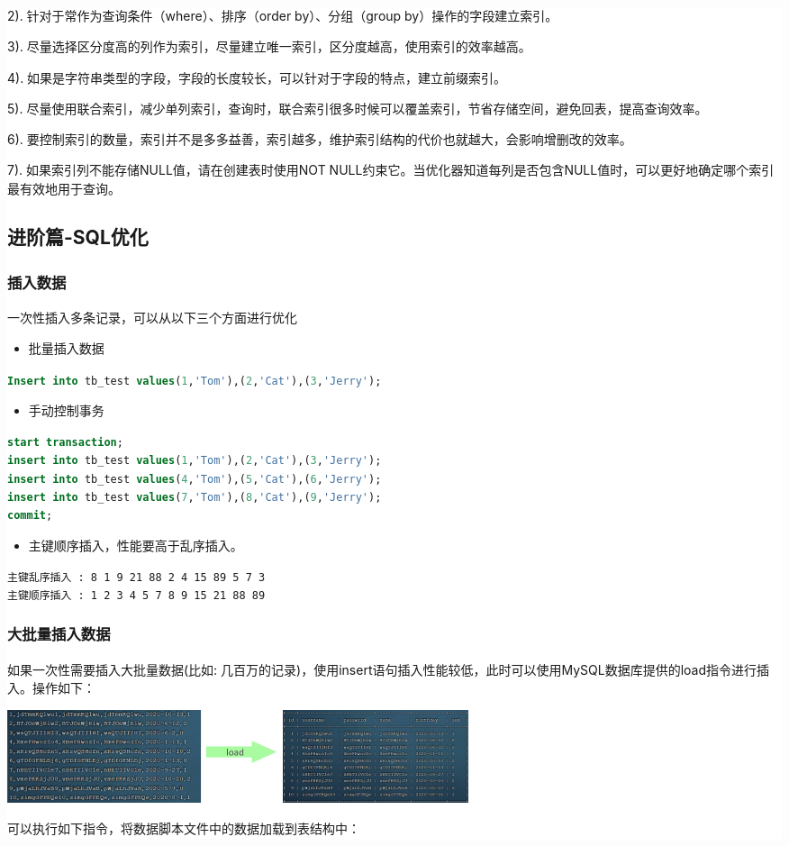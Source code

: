 2). 针对于常作为查询条件（where）、排序（order by）、分组（group by）操作的字段建立索引。

3). 尽量选择区分度高的列作为索引，尽量建立唯一索引，区分度越高，使用索引的效率越高。

4). 如果是字符串类型的字段，字段的长度较长，可以针对于字段的特点，建立前缀索引。

5). 尽量使用联合索引，减少单列索引，查询时，联合索引很多时候可以覆盖索引，节省存储空间，避免回表，提高查询效率。

6). 要控制索引的数量，索引并不是多多益善，索引越多，维护索引结构的代价也就越大，会影响增删改的效率。

7). 如果索引列不能存储NULL值，请在创建表时使用NOT NULL约束它。当优化器知道每列是否包含NULL值时，可以更好地确定哪个索引最有效地用于查询。

## 进阶篇-SQL优化

### **插入数据** 

一次性插入多条记录，可以从以下三个方面进行优化

- 批量插入数据

```sql
Insert into tb_test values(1,'Tom'),(2,'Cat'),(3,'Jerry');
```

- 手动控制事务

```sql
start transaction; 
insert into tb_test values(1,'Tom'),(2,'Cat'),(3,'Jerry'); 
insert into tb_test values(4,'Tom'),(5,'Cat'),(6,'Jerry'); 
insert into tb_test values(7,'Tom'),(8,'Cat'),(9,'Jerry'); 
commit;
```

- 主键顺序插入，性能要高于乱序插入。

```
主键乱序插入 : 8 1 9 21 88 2 4 15 89 5 7 3 
主键顺序插入 : 1 2 3 4 5 7 8 9 15 21 88 89
```

### 大批量插入数据

如果一次性需要插入大批量数据(比如: 几百万的记录)，使用insert语句插入性能较低，此时可以使用MySQL数据库提供的load指令进行插入。操作如下：

<img src="../../../.img/mysql-advance/image-20220426150616520.png" alt="image-20220426150616520" style="zoom:50%;" />

可以执行如下指令，将数据脚本文件中的数据加载到表结构中：
